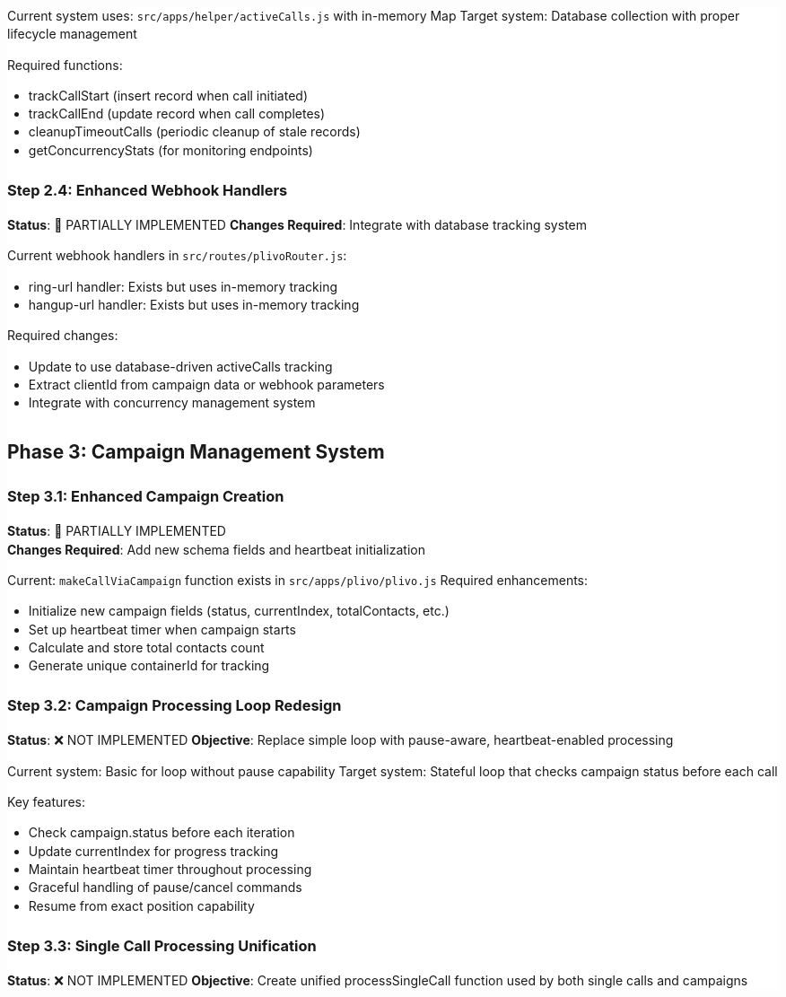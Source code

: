 Current system uses: `src/apps/helper/activeCalls.js` with in-memory Map
Target system: Database collection with proper lifecycle management

Required functions:
- trackCallStart (insert record when call initiated)
- trackCallEnd (update record when call completes)  
- cleanupTimeoutCalls (periodic cleanup of stale records)
- getConcurrencyStats (for monitoring endpoints)

### Step 2.4: Enhanced Webhook Handlers
**Status**: 🔄 PARTIALLY IMPLEMENTED
**Changes Required**: Integrate with database tracking system

Current webhook handlers in `src/routes/plivoRouter.js`:
- ring-url handler: Exists but uses in-memory tracking
- hangup-url handler: Exists but uses in-memory tracking

Required changes:
- Update to use database-driven activeCalls tracking
- Extract clientId from campaign data or webhook parameters
- Integrate with concurrency management system

## Phase 3: Campaign Management System

### Step 3.1: Enhanced Campaign Creation
**Status**: 🔄 PARTIALLY IMPLEMENTED  
**Changes Required**: Add new schema fields and heartbeat initialization

Current: `makeCallViaCampaign` function exists in `src/apps/plivo/plivo.js`
Required enhancements:
- Initialize new campaign fields (status, currentIndex, totalContacts, etc.)
- Set up heartbeat timer when campaign starts
- Calculate and store total contacts count
- Generate unique containerId for tracking

### Step 3.2: Campaign Processing Loop Redesign
**Status**: ❌ NOT IMPLEMENTED
**Objective**: Replace simple loop with pause-aware, heartbeat-enabled processing

Current system: Basic for loop without pause capability
Target system: Stateful loop that checks campaign status before each call

Key features:
- Check campaign.status before each iteration
- Update currentIndex for progress tracking  
- Maintain heartbeat timer throughout processing
- Graceful handling of pause/cancel commands
- Resume from exact position capability

### Step 3.3: Single Call Processing Unification
**Status**: ❌ NOT IMPLEMENTED
**Objective**: Create unified processSingleCall function used by both single calls and campaigns
